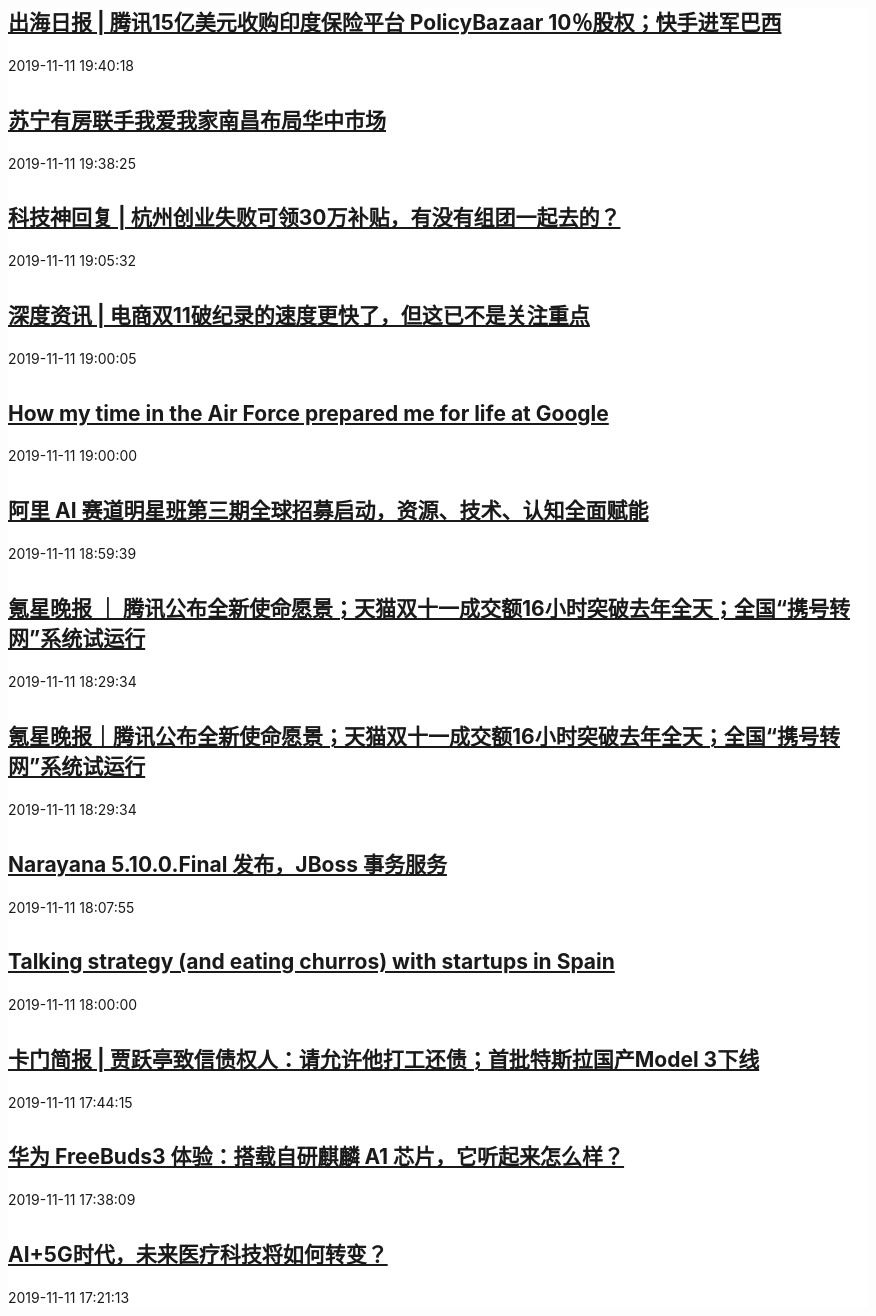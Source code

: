 ## <a href="http://36kr.com/p/5264964.html?ktm_source=feed" target="_blank">出海日报 | 腾讯15亿美元收购印度保险平台 PolicyBazaar 10％股权；快手进军巴西</a>
2019-11-11 19:40:18 
## <a href="http://36kr.com/p/5264997.html?ktm_source=feed" target="_blank">苏宁有房联手我爱我家南昌布局华中市场</a>
2019-11-11 19:38:25 
## <a href="http://36kr.com/p/5264993.html?ktm_source=feed" target="_blank">科技神回复 | 杭州创业失败可领30万补贴，有没有组团一起去的？</a>
2019-11-11 19:05:32 
## <a href="http://36kr.com/p/5264965.html?ktm_source=feed" target="_blank">深度资讯 | 电商双11破纪录的速度更快了，但这已不是关注重点</a>
2019-11-11 19:00:05 
## <a href="https://www.blog.google/inside-google/working-google/veterans-day-2019/" target="_blank">How my time in the Air Force prepared me for life at Google</a>
2019-11-11 19:00:00 
## <a href="http://36kr.com/p/5264978.html?ktm_source=feed" target="_blank">阿里 AI 赛道明星班第三期全球招募启动，资源、技术、认知全面赋能</a>
2019-11-11 18:59:39 
## <a href="http://36kr.com/p/5264722.html?ktm_source=feed" target="_blank">氪星晚报 ｜ 腾讯公布全新使命愿景；天猫双十一成交额16小时突破去年全天；全国“携号转网”系统试运行</a>
2019-11-11 18:29:34 
## <a href="http://36kr.com/p/5264722.html?ktm_source=feed" target="_blank">氪星晚报｜腾讯公布全新使命愿景；天猫双十一成交额16小时突破去年全天；全国“携号转网”系统试运行</a>
2019-11-11 18:29:34 
## <a href="https://www.oschina.net/news/111242/narayana-5-10-0-final" target="_blank">Narayana 5.10.0.Final 发布，JBoss 事务服务</a>
2019-11-11 18:07:55 
## <a href="https://www.blog.google/outreach-initiatives/entrepreneurs/google-startups-campus-madrid/" target="_blank">Talking strategy (and eating churros) with startups in Spain</a>
2019-11-11 18:00:00 
## <a href="http://36kr.com/p/5264957.html?ktm_source=feed" target="_blank">卡门简报 | 贾跃亭致信债权人：请允许他打工还债；首批特斯拉国产Model 3下线</a>
2019-11-11 17:44:15 
## <a href="http://www.geekpark.net/news/250630" target="_blank">华为 FreeBuds3 体验：搭载自研麒麟 A1 芯片，它听起来怎么样？</a>
2019-11-11 17:38:09 
## <a href="http://36kr.com/p/5264287.html?ktm_source=feed" target="_blank">AI+​5G时代，未来医疗科技将如何转变？</a>
2019-11-11 17:21:13 
